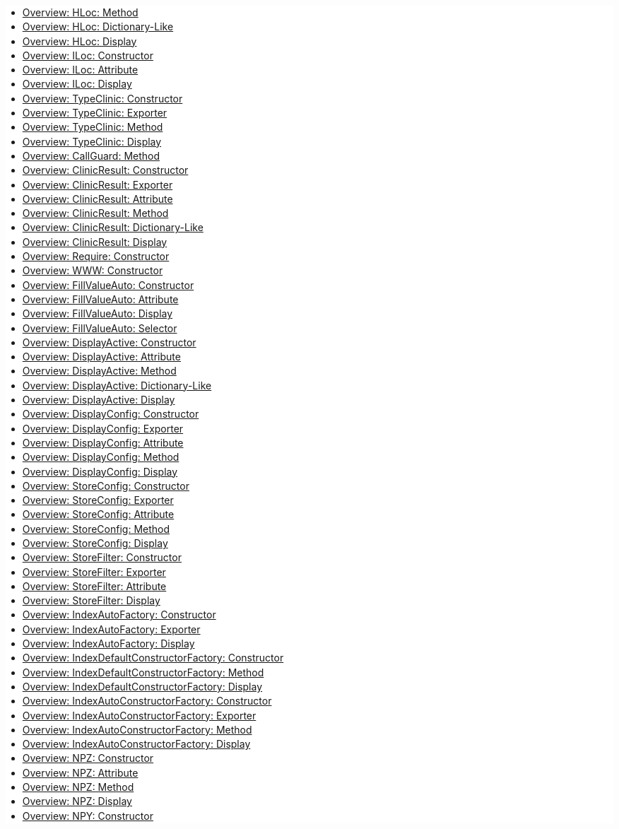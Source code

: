   + [Overview: HLoc: Method](api_overview/hloc-method.md)
  + [Overview: HLoc: Dictionary-Like](api_overview/hloc-dictionary_like.md)
  + [Overview: HLoc: Display](api_overview/hloc-display.md)
  + [Overview: ILoc: Constructor](api_overview/iloc-constructor.md)
  + [Overview: ILoc: Attribute](api_overview/iloc-attribute.md)
  + [Overview: ILoc: Display](api_overview/iloc-display.md)
  + [Overview: TypeClinic: Constructor](api_overview/type_clinic-constructor.md)
  + [Overview: TypeClinic: Exporter](api_overview/type_clinic-exporter.md)
  + [Overview: TypeClinic: Method](api_overview/type_clinic-method.md)
  + [Overview: TypeClinic: Display](api_overview/type_clinic-display.md)
  + [Overview: CallGuard: Method](api_overview/call_guard-method.md)
  + [Overview: ClinicResult: Constructor](api_overview/clinic_result-constructor.md)
  + [Overview: ClinicResult: Exporter](api_overview/clinic_result-exporter.md)
  + [Overview: ClinicResult: Attribute](api_overview/clinic_result-attribute.md)
  + [Overview: ClinicResult: Method](api_overview/clinic_result-method.md)
  + [Overview: ClinicResult: Dictionary-Like](api_overview/clinic_result-dictionary_like.md)
  + [Overview: ClinicResult: Display](api_overview/clinic_result-display.md)
  + [Overview: Require: Constructor](api_overview/require-constructor.md)
  + [Overview: WWW: Constructor](api_overview/www-constructor.md)
  + [Overview: FillValueAuto: Constructor](api_overview/fill_value_auto-constructor.md)
  + [Overview: FillValueAuto: Attribute](api_overview/fill_value_auto-attribute.md)
  + [Overview: FillValueAuto: Display](api_overview/fill_value_auto-display.md)
  + [Overview: FillValueAuto: Selector](api_overview/fill_value_auto-selector.md)
  + [Overview: DisplayActive: Constructor](api_overview/display_active-constructor.md)
  + [Overview: DisplayActive: Attribute](api_overview/display_active-attribute.md)
  + [Overview: DisplayActive: Method](api_overview/display_active-method.md)
  + [Overview: DisplayActive: Dictionary-Like](api_overview/display_active-dictionary_like.md)
  + [Overview: DisplayActive: Display](api_overview/display_active-display.md)
  + [Overview: DisplayConfig: Constructor](api_overview/display_config-constructor.md)
  + [Overview: DisplayConfig: Exporter](api_overview/display_config-exporter.md)
  + [Overview: DisplayConfig: Attribute](api_overview/display_config-attribute.md)
  + [Overview: DisplayConfig: Method](api_overview/display_config-method.md)
  + [Overview: DisplayConfig: Display](api_overview/display_config-display.md)
  + [Overview: StoreConfig: Constructor](api_overview/store_config-constructor.md)
  + [Overview: StoreConfig: Exporter](api_overview/store_config-exporter.md)
  + [Overview: StoreConfig: Attribute](api_overview/store_config-attribute.md)
  + [Overview: StoreConfig: Method](api_overview/store_config-method.md)
  + [Overview: StoreConfig: Display](api_overview/store_config-display.md)
  + [Overview: StoreFilter: Constructor](api_overview/store_filter-constructor.md)
  + [Overview: StoreFilter: Exporter](api_overview/store_filter-exporter.md)
  + [Overview: StoreFilter: Attribute](api_overview/store_filter-attribute.md)
  + [Overview: StoreFilter: Display](api_overview/store_filter-display.md)
  + [Overview: IndexAutoFactory: Constructor](api_overview/index_auto_factory-constructor.md)
  + [Overview: IndexAutoFactory: Exporter](api_overview/index_auto_factory-exporter.md)
  + [Overview: IndexAutoFactory: Display](api_overview/index_auto_factory-display.md)
  + [Overview: IndexDefaultConstructorFactory: Constructor](api_overview/index_default_constructor_factory-constructor.md)
  + [Overview: IndexDefaultConstructorFactory: Method](api_overview/index_default_constructor_factory-method.md)
  + [Overview: IndexDefaultConstructorFactory: Display](api_overview/index_default_constructor_factory-display.md)
  + [Overview: IndexAutoConstructorFactory: Constructor](api_overview/index_auto_constructor_factory-constructor.md)
  + [Overview: IndexAutoConstructorFactory: Exporter](api_overview/index_auto_constructor_factory-exporter.md)
  + [Overview: IndexAutoConstructorFactory: Method](api_overview/index_auto_constructor_factory-method.md)
  + [Overview: IndexAutoConstructorFactory: Display](api_overview/index_auto_constructor_factory-display.md)
  + [Overview: NPZ: Constructor](api_overview/npz-constructor.md)
  + [Overview: NPZ: Attribute](api_overview/npz-attribute.md)
  + [Overview: NPZ: Method](api_overview/npz-method.md)
  + [Overview: NPZ: Display](api_overview/npz-display.md)
  + [Overview: NPY: Constructor](api_overview/npy-constructor.md)